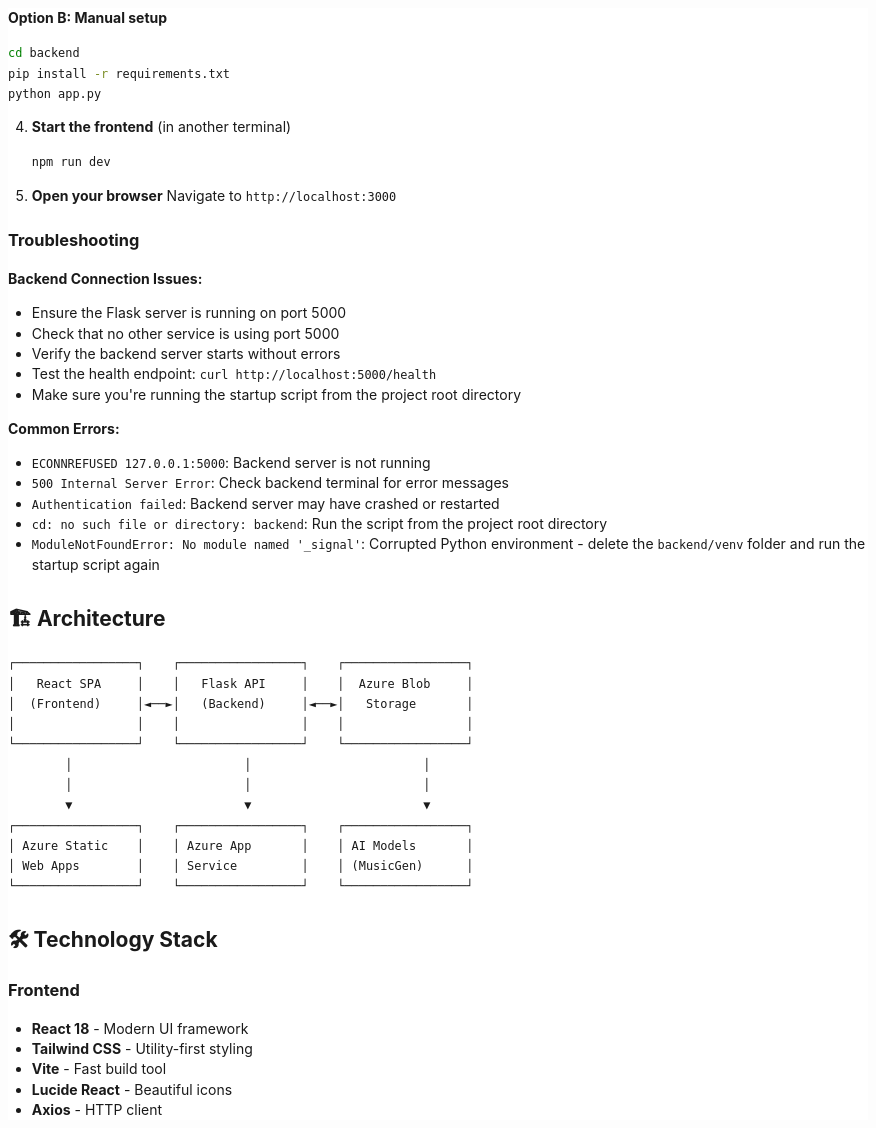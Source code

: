   **Option B: Manual setup**
   ```bash
   cd backend
   pip install -r requirements.txt
   python app.py
   ```

4. **Start the frontend** (in another terminal)
   ```bash
   npm run dev
   ```

5. **Open your browser**
   Navigate to `http://localhost:3000`

### Troubleshooting

**Backend Connection Issues:**
- Ensure the Flask server is running on port 5000
- Check that no other service is using port 5000
- Verify the backend server starts without errors
- Test the health endpoint: `curl http://localhost:5000/health`
- Make sure you're running the startup script from the project root directory

**Common Errors:**
- `ECONNREFUSED 127.0.0.1:5000`: Backend server is not running
- `500 Internal Server Error`: Check backend terminal for error messages
- `Authentication failed`: Backend server may have crashed or restarted
- `cd: no such file or directory: backend`: Run the script from the project root directory
- `ModuleNotFoundError: No module named '_signal'`: Corrupted Python environment - delete the `backend/venv` folder and run the startup script again

## 🏗️ Architecture

```
┌─────────────────┐    ┌─────────────────┐    ┌─────────────────┐
│   React SPA     │    │   Flask API     │    │  Azure Blob     │
│  (Frontend)     │◄──►│   (Backend)     │◄──►│   Storage       │
│                 │    │                 │    │                 │
└─────────────────┘    └─────────────────┘    └─────────────────┘
        │                        │                        │
        │                        │                        │
        ▼                        ▼                        ▼
┌─────────────────┐    ┌─────────────────┐    ┌─────────────────┐
│ Azure Static    │    │ Azure App       │    │ AI Models       │
│ Web Apps        │    │ Service         │    │ (MusicGen)      │
└─────────────────┘    └─────────────────┘    └─────────────────┘
```

## 🛠️ Technology Stack

### Frontend
- **React 18** - Modern UI framework
- **Tailwind CSS** - Utility-first styling
- **Vite** - Fast build tool
- **Lucide React** - Beautiful icons
- **Axios** - HTTP client
